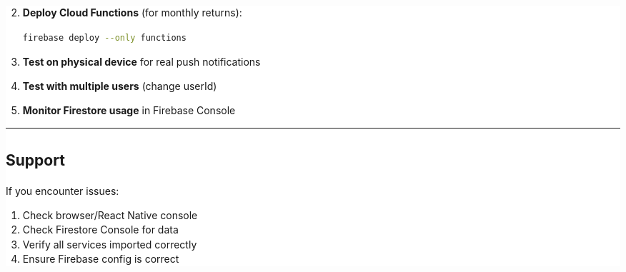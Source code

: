 2. **Deploy Cloud Functions** (for monthly returns):
   ```bash
   firebase deploy --only functions
   ```

3. **Test on physical device** for real push notifications

4. **Test with multiple users** (change userId)

5. **Monitor Firestore usage** in Firebase Console

---

## Support

If you encounter issues:
1. Check browser/React Native console
2. Check Firestore Console for data
3. Verify all services imported correctly
4. Ensure Firebase config is correct

